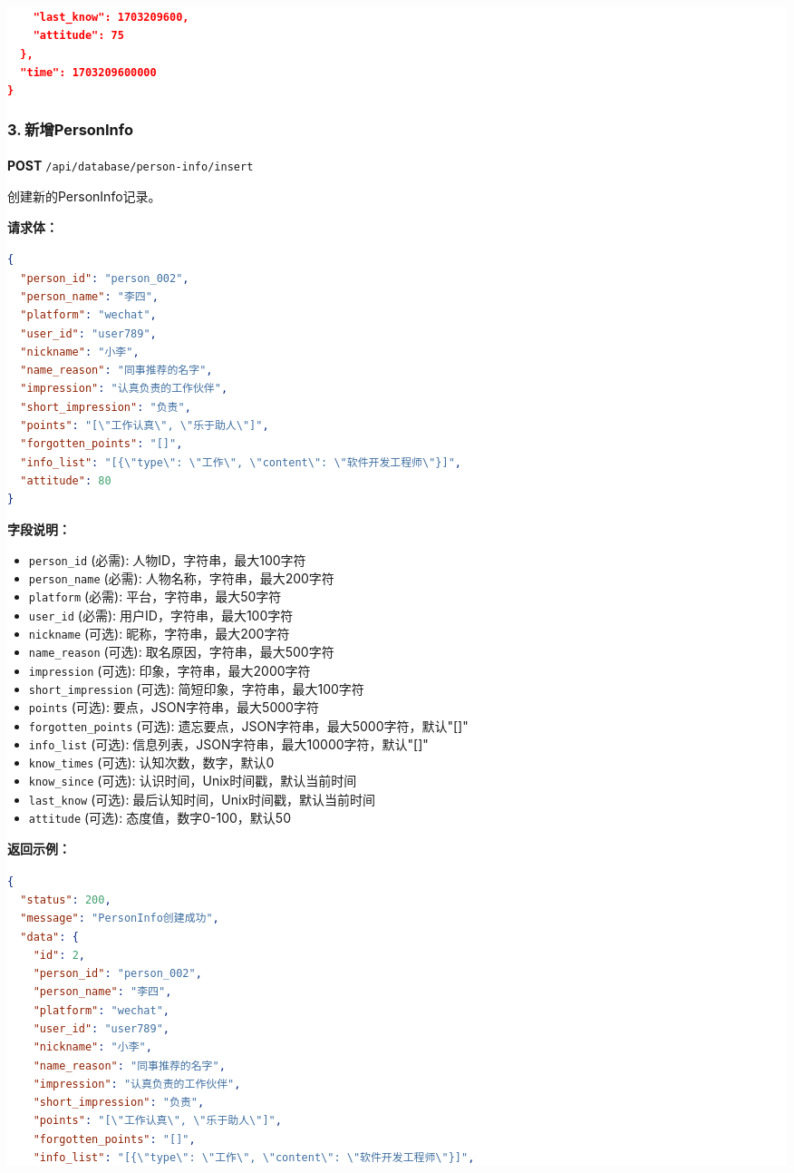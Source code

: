 ```json
    "last_know": 1703209600,
    "attitude": 75
  },
  "time": 1703209600000
}
```

### 3. 新增PersonInfo

**POST** `/api/database/person-info/insert`

创建新的PersonInfo记录。

**请求体：**
```json
{
  "person_id": "person_002",
  "person_name": "李四",
  "platform": "wechat",
  "user_id": "user789",
  "nickname": "小李",
  "name_reason": "同事推荐的名字",
  "impression": "认真负责的工作伙伴",
  "short_impression": "负责",
  "points": "[\"工作认真\", \"乐于助人\"]",
  "forgotten_points": "[]",
  "info_list": "[{\"type\": \"工作\", \"content\": \"软件开发工程师\"}]",
  "attitude": 80
}
```

**字段说明：**
- `person_id` (必需): 人物ID，字符串，最大100字符
- `person_name` (必需): 人物名称，字符串，最大200字符
- `platform` (必需): 平台，字符串，最大50字符
- `user_id` (必需): 用户ID，字符串，最大100字符
- `nickname` (可选): 昵称，字符串，最大200字符
- `name_reason` (可选): 取名原因，字符串，最大500字符
- `impression` (可选): 印象，字符串，最大2000字符
- `short_impression` (可选): 简短印象，字符串，最大100字符
- `points` (可选): 要点，JSON字符串，最大5000字符
- `forgotten_points` (可选): 遗忘要点，JSON字符串，最大5000字符，默认"[]"
- `info_list` (可选): 信息列表，JSON字符串，最大10000字符，默认"[]"
- `know_times` (可选): 认知次数，数字，默认0
- `know_since` (可选): 认识时间，Unix时间戳，默认当前时间
- `last_know` (可选): 最后认知时间，Unix时间戳，默认当前时间
- `attitude` (可选): 态度值，数字0-100，默认50

**返回示例：**
```json
{
  "status": 200,
  "message": "PersonInfo创建成功",
  "data": {
    "id": 2,
    "person_id": "person_002",
    "person_name": "李四",
    "platform": "wechat",
    "user_id": "user789",
    "nickname": "小李",
    "name_reason": "同事推荐的名字",
    "impression": "认真负责的工作伙伴",
    "short_impression": "负责",
    "points": "[\"工作认真\", \"乐于助人\"]",
    "forgotten_points": "[]",
    "info_list": "[{\"type\": \"工作\", \"content\": \"软件开发工程师\"}]",
```
